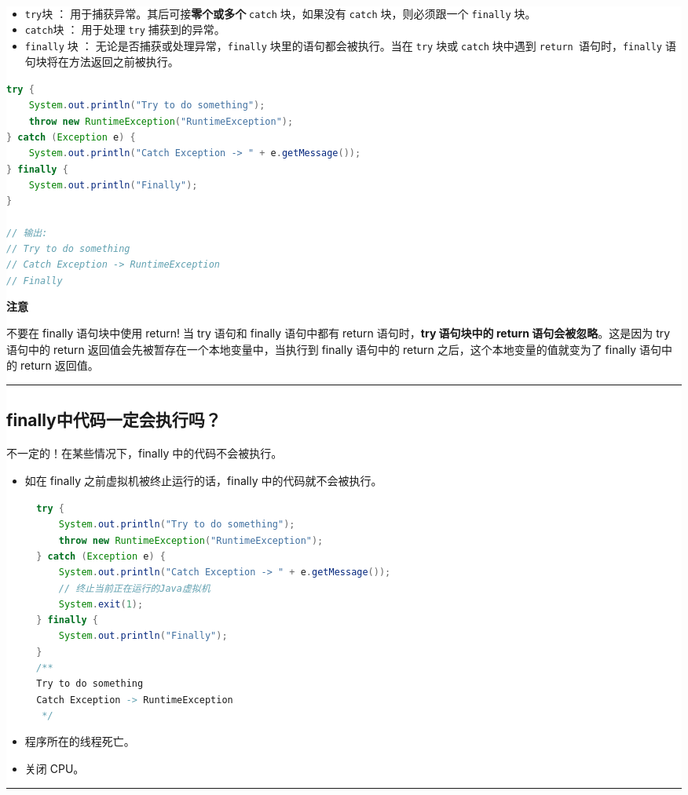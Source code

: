 - `try`块 ： 用于捕获异常。其后可接**零个或多个** `catch` 块，如果没有 `catch` 块，则必须跟一个 `finally` 块。
- `catch`块 ： 用于处理 `try` 捕获到的异常。
- `finally` 块 ： 无论是否捕获或处理异常，`finally` 块里的语句都会被执行。当在 `try` 块或 `catch` 块中遇到 `return `语句时，`finally` 语句块将在方法返回之前被执行。

```java
try {
    System.out.println("Try to do something");
    throw new RuntimeException("RuntimeException");
} catch (Exception e) {
    System.out.println("Catch Exception -> " + e.getMessage());
} finally {
    System.out.println("Finally");
}

// 输出:
// Try to do something
// Catch Exception -> RuntimeException
// Finally
```

**注意**

不要在 finally 语句块中使用 return! 当 try 语句和 finally 语句中都有 return 语句时，**try 语句块中的 return 语句会被忽略**。这是因为 try 语句中的 return 返回值会先被暂存在一个本地变量中，当执行到 finally 语句中的 return 之后，这个本地变量的值就变为了 finally 语句中的 return 返回值。

---

## finally中代码一定会执行吗？

不一定的！在某些情况下，finally 中的代码不会被执行。

- 如在 finally 之前虚拟机被终止运行的话，finally 中的代码就不会被执行。
 
  ```java
    try {
        System.out.println("Try to do something");
        throw new RuntimeException("RuntimeException");
    } catch (Exception e) {
        System.out.println("Catch Exception -> " + e.getMessage());
        // 终止当前正在运行的Java虚拟机
        System.exit(1);
    } finally {
        System.out.println("Finally");
    }
    /**
    Try to do something
    Catch Exception -> RuntimeException
     */
  ```

- 程序所在的线程死亡。
- 关闭 CPU。

---
